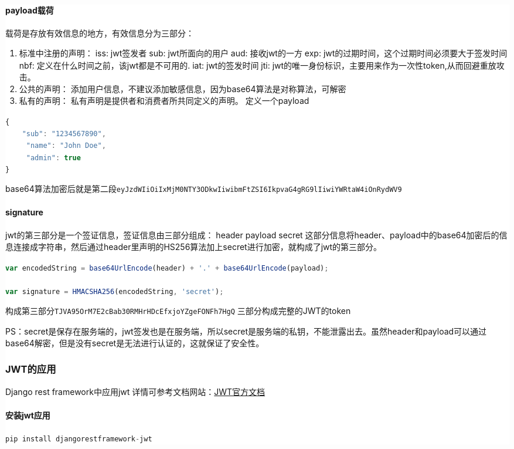#### payload载荷

载荷是存放有效信息的地方，有效信息分为三部分：

 1. 标准中注册的声明：
 iss: jwt签发者
sub: jwt所面向的用户
aud: 接收jwt的一方
exp: jwt的过期时间，这个过期时间必须要大于签发时间
nbf: 定义在什么时间之前，该jwt都是不可用的.
iat: jwt的签发时间
jti: jwt的唯一身份标识，主要用来作为一次性token,从而回避重放攻击。
 2. 公共的声明：
 添加用户信息，不建议添加敏感信息，因为base64算法是对称算法，可解密
 3. 私有的声明：
 私有声明是提供者和消费者所共同定义的声明。
 定义一个payload
 

``` javascript
{
	"sub": "1234567890",
 	 "name": "John Doe",
 	 "admin": true
}
```
base64算法加密后就是第二段`eyJzdWIiOiIxMjM0NTY3ODkwIiwibmFtZSI6IkpvaG4gRG9lIiwiYWRtaW4iOnRydWV9`

#### signature

jwt的第三部分是一个签证信息，签证信息由三部分组成：
header
payload
secret
这部分信息将header、payload中的base64加密后的信息连接成字符串，然后通过header里声明的HS256算法加上secret进行加密，就构成了jwt的第三部分。

``` javascript
var encodedString = base64UrlEncode(header) + '.' + base64UrlEncode(payload);

var signature = HMACSHA256(encodedString, 'secret'); 
```
构成第三部分`TJVA95OrM7E2cBab30RMHrHDcEfxjoYZgeFONFh7HgQ`
三部分构成完整的JWT的token

PS：secret是保存在服务端的，jwt签发也是在服务端，所以secret是服务端的私钥，不能泄露出去。虽然header和payload可以通过base64解密，但是没有secret是无法进行认证的，这就保证了安全性。

### JWT的应用
Django rest framework中应用jwt
详情可参考文档网站：[JWT官方文档](http://getblimp.github.io/django-rest-framework-jwt/)

#### 安装jwt应用

``` javascript
pip install djangorestframework-jwt
```
